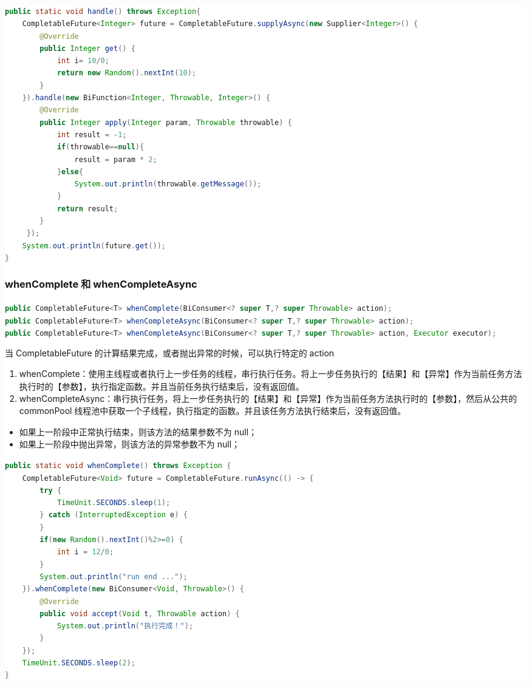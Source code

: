 ```java
public static void handle() throws Exception{
    CompletableFuture<Integer> future = CompletableFuture.supplyAsync(new Supplier<Integer>() {
        @Override
        public Integer get() {
            int i= 10/0;
            return new Random().nextInt(10);
        }
    }).handle(new BiFunction<Integer, Throwable, Integer>() {
        @Override
        public Integer apply(Integer param, Throwable throwable) {
            int result = -1;
            if(throwable==null){
                result = param * 2;
            }else{
                System.out.println(throwable.getMessage());
            }
            return result;
        }
     });
    System.out.println(future.get());
}
```

### whenComplete 和 whenCompleteAsync

```java
public CompletableFuture<T> whenComplete(BiConsumer<? super T,? super Throwable> action);
public CompletableFuture<T> whenCompleteAsync(BiConsumer<? super T,? super Throwable> action);
public CompletableFuture<T> whenCompleteAsync(BiConsumer<? super T,? super Throwable> action, Executor executor);
```

当 CompletableFuture 的计算结果完成，或者抛出异常的时候，可以执行特定的 action

1. whenComplete：使用主线程或者执行上一步任务的线程，串行执行任务。将上一步任务执行的【结果】和【异常】作为当前任务方法执行时的【参数】，执行指定函数。并且当前任务执行结束后，没有返回值。
2. whenCompleteAsync：串行执行任务，将上一步任务执行的【结果】和【异常】作为当前任务方法执行时的【参数】，然后从公共的 commonPool 线程池中获取一个子线程，执行指定的函数。并且该任务方法执行结束后，没有返回值。

+ 如果上一阶段中正常执行结束，则该方法的结果参数不为 null；
+ 如果上一阶段中抛出异常，则该方法的异常参数不为 null；

```java
public static void whenComplete() throws Exception {
    CompletableFuture<Void> future = CompletableFuture.runAsync(() -> {
        try {
            TimeUnit.SECONDS.sleep(1);
        } catch (InterruptedException e) {
        }
        if(new Random().nextInt()%2>=0) {
            int i = 12/0;
        }
        System.out.println("run end ...");
    }).whenComplete(new BiConsumer<Void, Throwable>() {
        @Override
        public void accept(Void t, Throwable action) {
            System.out.println("执行完成！");
        }
    });
    TimeUnit.SECONDS.sleep(2);
}
```
